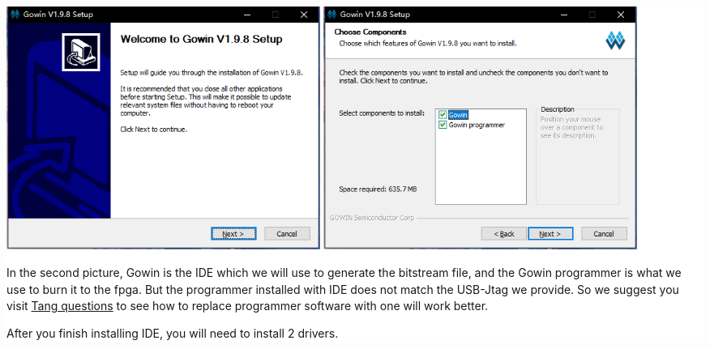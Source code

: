 <div>
    <img src="../../../../zh/tang/common-doc/get_started/assets/IDE-2.png" width=45% alt="install-ide">
    <img src="../../../../zh/tang/common-doc/get_started/assets/IDE-4.png" width=45% alt="install-programmer">
</div>

In the second picture, Gowin is the IDE which we will use to generate the bitstream file, and the Gowin programmer is what we use to burn it to the fpga. But the programmer installed with IDE does not match the USB-Jtag we provide. So we suggest you visit [Tang questions](./../common-doc/questions.md) to see how to replace programmer software with one will work better.



After you finish installing IDE, you will need to install 2 drivers.
